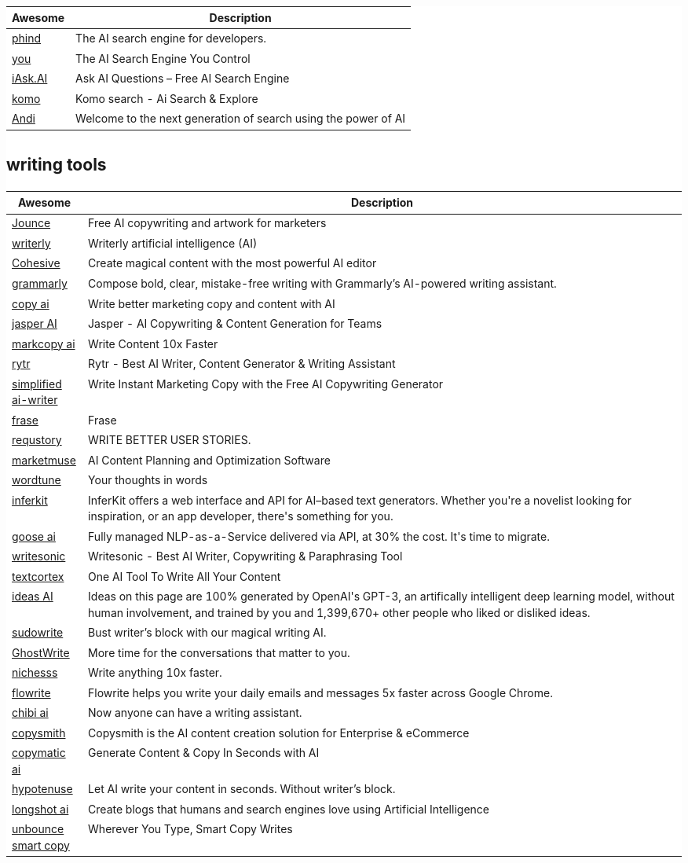 | Awesome | Description |
| --- | --- |
| [phind](https://www.phind.com/?ref=awe50meAI) |     The AI search engine for developers.  |
| [you](https://you.com/?ref=awe50meAI) |     The AI Search Engine You Control  |
| [iAsk.AI](https://iask.ai/?ref=awe50meAI) |     Ask AI Questions – Free AI Search Engine  |
| [komo](https://komo.ai/?ref=awe50meAI) |     Komo search - Ai Search & Explore  |
| [Andi](https://andisearch.com/?ref=awe50meAI) |     Welcome to the next generation of search using the power of AI  |

## writing tools

| Awesome | Description |
| --- | --- |
| [Jounce](https://www.jounce.ai/?ref=awe50meAI) |     Free AI copywriting and artwork for marketers  |
| [writerly](https://writerly.ai/?ref=awe50meAI) |     Writerly artificial intelligence (AI) |    helps the most innovative businesses, teams, and creators produce hyper-relevant, SEO optimized content in seconds.  |
| [Cohesive](https://cohesive.so/?ref=awe50meAI) |     Create magical content with the most powerful AI editor  |
| [grammarly](https://www.grammarly.com/?ref=awe50meAI) |     Compose bold, clear, mistake-free writing with Grammarly’s AI-powered writing assistant.  |
| [copy ai](https://www.copy.ai/?ref=awe50meAI) |     Write better marketing copy and content with AI  |
| [jasper AI](https://www.jasper.ai/?ref=awe50meAI) |     Jasper - AI Copywriting & Content Generation for Teams  |
| [markcopy ai](https://www.markcopy.ai/?ref=awe50meAI) |     Write Content 10x Faster  |
| [rytr](https://rytr.me/?ref=awe50meAI) |     Rytr - Best AI Writer, Content Generator & Writing Assistant  |
| [simplified ai-writer](https://simplified.com/ai-writer/?ref=awe50meAI) |     Write Instant Marketing Copy with the Free AI Copywriting Generator  |
| [frase](https://www.frase.io/?ref=awe50meAI) |     Frase | Best SEO Content Optimization Tool & AI Writer  |
| [requstory](https://requstory.com/?ref=awe50meAI) |     WRITE BETTER USER STORIES.  |
| [marketmuse](https://www.marketmuse.com/?ref=awe50meAI) |     AI Content Planning and Optimization Software  |
| [wordtune](https://www.wordtune.com/?ref=awe50meAI) |     Your thoughts in words  |
| [inferkit](https://inferkit.com/?ref=awe50meAI) |     InferKit offers a web interface and API for AI–based text generators. Whether you're a novelist looking for inspiration, or an app developer, there's something for you.  |
| [goose ai](https://goose.ai/?ref=awe50meAI) |     Fully managed NLP-as-a-Service delivered via API, at 30% the cost. It's time to migrate.  |
| [writesonic](https://writesonic.com/?ref=awe50meAI) |     Writesonic - Best AI Writer, Copywriting & Paraphrasing Tool  |
| [textcortex](https://textcortex.com/?ref=awe50meAI) |     One AI Tool To Write All Your Content  |
| [ideas AI](https://ideasai.com/?ref=awe50meAI) |     Ideas on this page are 100% generated by OpenAI's GPT-3, an artifically intelligent deep learning model, without human involvement, and trained by you and 1,399,670\+ other people who liked or disliked ideas.  |
| [sudowrite](https://www.sudowrite.com/?ref=awe50meAI) |     Bust writer’s block with our magical writing AI.  |
| [GhostWrite](https://www.ghostwrite.rip/?ref=awe50meAI) |     More time for the conversations that matter to you.  |
| [nichesss](https://nichesss.com/?ref=awe50meAI) |     Write anything 10x faster.  |
| [flowrite](https://www.flowrite.com/?ref=awe50meAI) |     Flowrite helps you write your daily emails and messages 5x faster across Google Chrome.  |
| [chibi ai](https://chibi.ai/?ref=awe50meAI) |     Now anyone can have a writing assistant.  |
| [copysmith](https://copysmith.ai/?ref=awe50meAI) |     Copysmith is the AI content creation solution for Enterprise & eCommerce  |
| [copymatic ai](https://copymatic.ai/?ref=awe50meAI) |     Generate Content & Copy In Seconds with AI  |
| [hypotenuse](https://www.hypotenuse.ai/?ref=awe50meAI) |     Let AI write your content in seconds. Without writer’s block.  |
| [longshot ai](https://www.longshot.ai/?ref=awe50meAI) |     Create blogs that humans and search engines love using Artificial Intelligence  |
| [unbounce smart copy](https://unbounce.com/product/smart-copy/?ref=awe50meAI) |     Wherever You Type, Smart Copy Writes  |